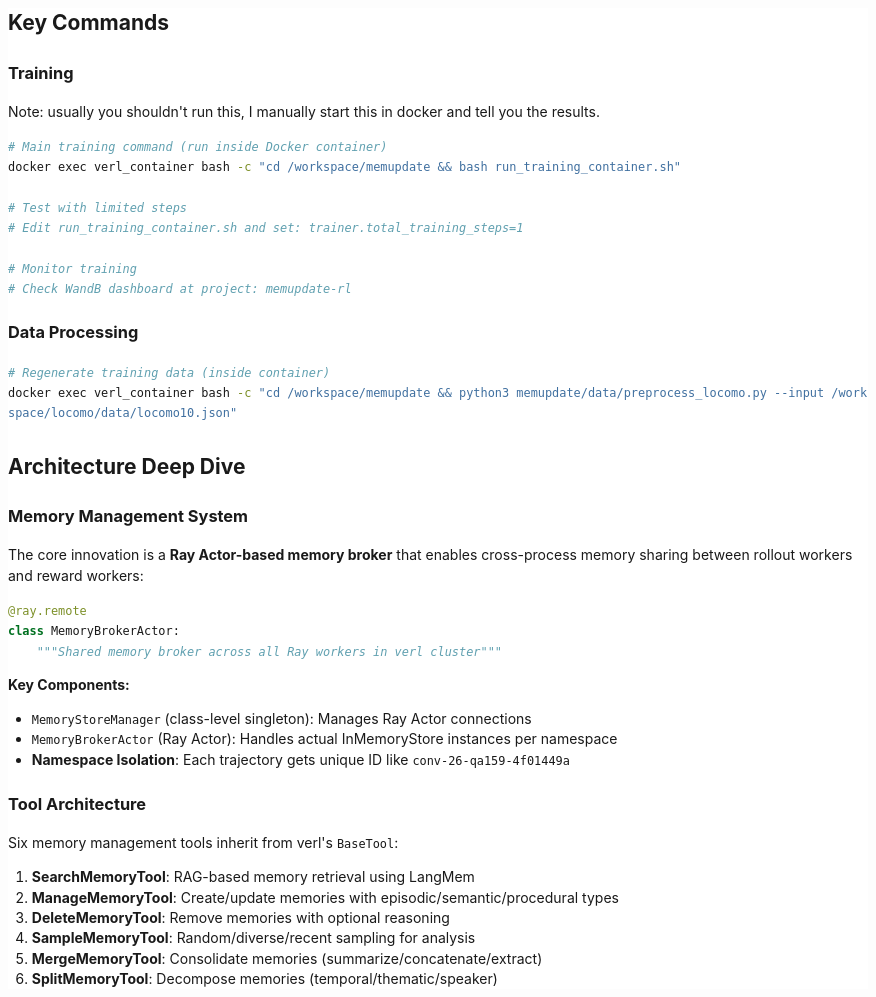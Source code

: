 ## Key Commands

### Training

Note: usually you shouldn't run this, I manually start this in docker and tell you the results.

```bash
# Main training command (run inside Docker container)
docker exec verl_container bash -c "cd /workspace/memupdate && bash run_training_container.sh"

# Test with limited steps
# Edit run_training_container.sh and set: trainer.total_training_steps=1

# Monitor training
# Check WandB dashboard at project: memupdate-rl
```

### Data Processing

```bash
# Regenerate training data (inside container)
docker exec verl_container bash -c "cd /workspace/memupdate && python3 memupdate/data/preprocess_locomo.py --input /workspace/locomo/data/locomo10.json"

```

## Architecture Deep Dive

### Memory Management System

The core innovation is a **Ray Actor-based memory broker** that enables cross-process memory sharing between rollout workers and reward workers:

```python
@ray.remote
class MemoryBrokerActor:
    """Shared memory broker across all Ray workers in verl cluster"""
```

**Key Components:**

- `MemoryStoreManager` (class-level singleton): Manages Ray Actor connections
- `MemoryBrokerActor` (Ray Actor): Handles actual InMemoryStore instances per namespace
- **Namespace Isolation**: Each trajectory gets unique ID like `conv-26-qa159-4f01449a`

### Tool Architecture

Six memory management tools inherit from verl's `BaseTool`:

1. **SearchMemoryTool**: RAG-based memory retrieval using LangMem
2. **ManageMemoryTool**: Create/update memories with episodic/semantic/procedural types
3. **DeleteMemoryTool**: Remove memories with optional reasoning
4. **SampleMemoryTool**: Random/diverse/recent sampling for analysis
5. **MergeMemoryTool**: Consolidate memories (summarize/concatenate/extract)
6. **SplitMemoryTool**: Decompose memories (temporal/thematic/speaker)
